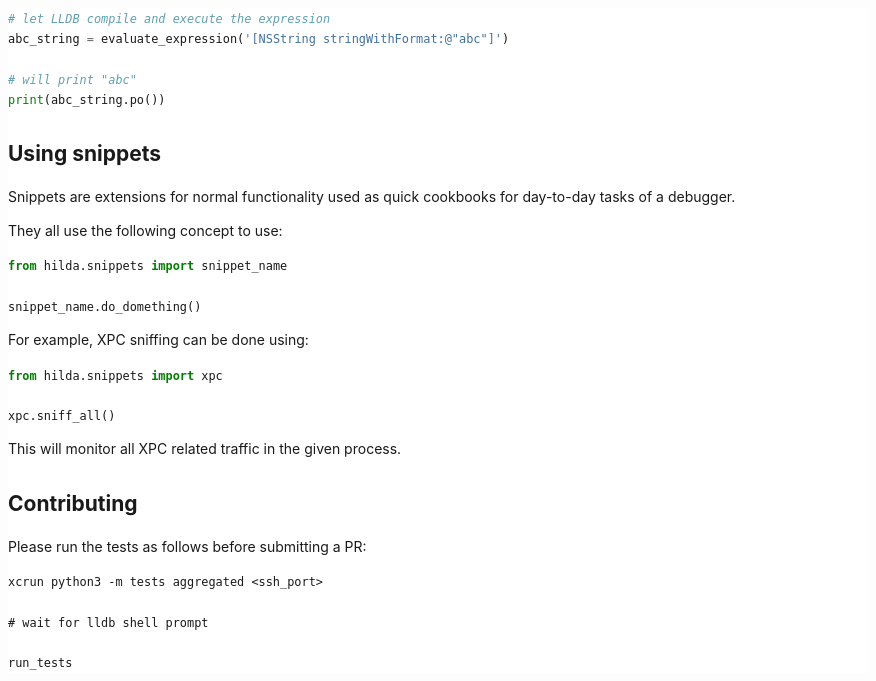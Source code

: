 ```python
# let LLDB compile and execute the expression
abc_string = evaluate_expression('[NSString stringWithFormat:@"abc"]')

# will print "abc"
print(abc_string.po())
```

## Using snippets

Snippets are extensions for normal functionality used as quick cookbooks for day-to-day tasks of a debugger.

They all use the following concept to use:

```python
from hilda.snippets import snippet_name

snippet_name.do_domething()  
```

For example, XPC sniffing can be done using:

```python
from hilda.snippets import xpc

xpc.sniff_all()
```

This will monitor all XPC related traffic in the given process.

## Contributing

Please run the tests as follows before submitting a PR:

```shell
xcrun python3 -m tests aggregated <ssh_port>

# wait for lldb shell prompt

run_tests
```

